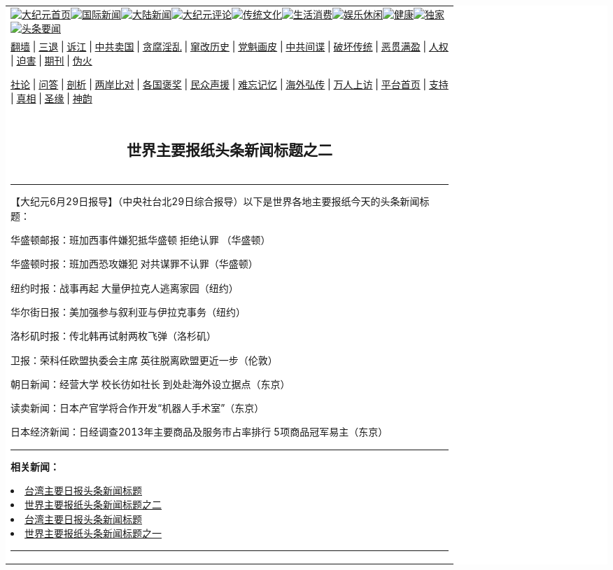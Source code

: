 <a name="1" id="1" target="_blank"></a><span id="1"></span>
<table align=center border="0"><tr><td colspan="2" VALIGN=TOP><a href="https://github.com/reeswl3543/djy/blob/master/gb/nf1351518.md#1"><img src="https://raw.githubusercontent.com/reeswl3543/www/master/t/djy/1.jpg" title="大纪元首页" alt="大纪元首页"></a><a href="https://github.com/reeswl3543/djy/blob/master/gb/n24hr.md#1"><img src="https://raw.githubusercontent.com/reeswl3543/www/master/t/djy/3.jpg" title="国际新闻" alt="国际新闻"></a><a href="https://github.com/reeswl3543/djy/blob/master/gb/nsc413.md#1"><img src="https://raw.githubusercontent.com/reeswl3543/www/master/t/djy/4.jpg" title="大陆新闻" alt="大陆新闻"></a><a href="https://github.com/reeswl3543/djy/blob/master/gb/news392.md#1"><img src="https://raw.githubusercontent.com/reeswl3543/www/master/t/djy/5.jpg" title="大纪元评论" alt="大纪元评论"></a><a href="https://github.com/reeswl3543/djy/blob/master/gb/news2007.md#1"><img src="https://raw.githubusercontent.com/reeswl3543/www/master/t/djy/6.jpg" title="传统文化" alt="传统文化"></a><a href="https://github.com/reeswl3543/djy/blob/master/gb/news2008.md#1"><img src="https://raw.githubusercontent.com/reeswl3543/www/master/t/djy/7.jpg" title="生活消费" alt="生活消费"></a><a href="https://github.com/reeswl3543/djy/blob/master/gb/ncyule.md#1"><img src="https://raw.githubusercontent.com/reeswl3543/www/master/t/djy/8.jpg" title="娱乐休闲" alt="娱乐休闲"></a><a href="https://github.com/reeswl3543/djy/blob/master/gb/nsc1002.md#1"><img src="https://raw.githubusercontent.com/reeswl3543/www/master/t/djy/9.jpg" title="健康" alt="健康"></a><a href="https://github.com/reeswl3543/djy/blob/master/gb/nf6092.md#1"><img src="https://raw.githubusercontent.com/reeswl3543/www/master/t/djy/10a.jpg" title="独家" alt="独家"></a><a href="https://github.com/reeswl3543/djy/blob/master/gb/nf4514.md#1"><img src="https://raw.githubusercontent.com/reeswl3543/www/master/t/djy/12a.jpg" title="头条要闻" alt="头条要闻"></a></td></tr>
<tr><td colspan="2" VALIGN=TOP><a target="_blank" href="https://github.com/reeswl3543/www/blob/master/README.md?zsrh#1">翻墙</a> | <a target="_blank" href="https://github.com/reeswl3543/djy/blob/master/gb/nf5657.md#1">三退</a> | <a target="_blank" href="https://github.com/reeswl3543/djy/blob/master/gb/nf6124.md#1">诉江</a> | <a target="_blank" href="https://github.com/reeswl3543/djy/blob/master/gb/nf1176117.md#1">中共卖国</a> | <a target="_blank" href="https://github.com/reeswl3543/djy/blob/master/gb/nf5773.md#1">贪腐淫乱</a> | <a target="_blank" href="https://github.com/reeswl3543/djy/blob/master/gb/nf1176115.md#1">窜改历史</a> | <a target="_blank" href="https://github.com/reeswl3543/djy/blob/master/gb/nf1176107.md#1">党魁画皮</a> | <a target="_blank" href="https://github.com/reeswl3543/djy/blob/master/gb/nf1320400.md#1">中共间谍</a> | <a target="_blank" href="https://github.com/reeswl3543/djy/blob/master/gb/nf1176114.md#1">破坏传统</a> | <a target="_blank" href="https://github.com/reeswl3543/ntdtv/blob/master/gb/prog447_1.md#1">恶贯满盈</a> | <a target="_blank" href="https://github.com/reeswl3543/djy/blob/master/gb/ncid278.md#1">人权</a> | <a target="_blank" href="https://github.com/reeswl3543/djy/blob/master/gb/nf1176111.md#1">迫害</a> | <a target="_blank" href="https://gitlab.com/szzdlab/mh-qikan/blob/master/README.md#1">期刊</a> | <a target="_blank" href="https://github.com/reeswl3543/djy/blob/master/gb/nf5562.md#1">伪火</a></p><p><a target="_blank" href="https://github.com/reeswl3543/djy/blob/master/gb/9p.md#1">社论</a> | <a target="_blank" href="https://github.com/reeswl3543/djy/blob/master/gb/nf4378.md#1">问答</a> | <a target="_blank" href="https://github.com/reeswl3543/djy/blob/master/gb/nf5792.md#1">剖析</a> | <a target="_blank" href="https://github.com/reeswl3543/djy/blob/master/gb/nf5735.md#1">两岸比对</a> | <a target="_blank" href="https://github.com/reeswl3543/djy/blob/master/gb/nf6119.md#1">各国褒奖</a> | <a target="_blank" href="https://github.com/reeswl3543/djy/blob/master/gb/nf6120.md#1">民众声援</a> | <a target="_blank" href="https://github.com/reeswl3543/djy/blob/master/gb/nf1188594.md#1">难忘记忆</a> | <a target="_blank" href="https://github.com/reeswl3543/djy/blob/master/gb/nf3180.md#1">海外弘传</a> | <a target="_blank" href="https://github.com/reeswl3543/djy/blob/master/gb/nf5410.md#1">万人上访</a> | <a target="_blank" href="https://github.com/reeswl3543/www/blob/master/README.md?zsrh#1">平台首页</a> | <a target="_blank" href="https://github.com/reeswl3543/djy/blob/master/gb/nf4386.md#1">支持</a> | <a target="_blank" href="https://github.com/reeswl3543/djy/blob/master/gb/nf4389.md#1">真相</a> | <a target="_blank" href="https://github.com/reeswl3543/djy/blob/master/gb/nf5790.md#1">圣缘</a> | <a target="_blank" href="https://github.com/reeswl3543/djy/blob/master/gb/nf4786.md#1">神韵</a></td></tr>
<tr><td VALIGN=TOP width="626"><h2 align=center>世界主要报纸头条新闻标题之二</h2>

<h6></h6>
<hr>
	<p>【大纪元6月29日报导】（中央社台北29日综合报导）以下是世界各地主要报纸今天的<ahref="https://github.com/reeswl3543/djy/blob/master/gb/tag/%E5%A4%B4%E6%9D%A1.md#1">头条</a>新闻标题：</p>
<p>华盛顿邮报：班加西事件嫌犯抵华盛顿 拒绝认罪 （华盛顿）</p>
<p>华盛顿时报：班加西恐攻嫌犯 对共谋罪不认罪（华盛顿）</p>
<p>纽约时报：战事再起 大量伊拉克人逃离家园（纽约）</p>
<p>华尔街日报：美加强参与叙利亚与伊拉克事务（纽约）</p>
<p>洛杉矶时报：传北韩再试射两枚飞弹（洛杉矶）</p>
<p>卫报：荣科任欧盟执委会主席 英往脱离欧盟更近一步（伦敦）</p>
<p>朝日新闻：经营大学 校长彷如社长 到处赴海外设立据点（东京）</p>
<p>读卖新闻：日本产官学将合作开发“机器人手术室”（东京）</p>
<p>日本经济新闻：日经调查2013年主要商品及服务市占率排行 5项商品冠军易主（东京）</p>
	
<hr>


<strong>相关新闻：</strong>
<li><a href="https://github.com/reeswl3543/djy/blob/master/gb/14/6/24/n4184835.md#1">台湾主要日报头条新闻标题</a></li>
<li><a href="https://github.com/reeswl3543/djy/blob/master/gb/14/6/24/n4185472.md#1">世界主要报纸头条新闻标题之二</a></li>
<li><a href="https://github.com/reeswl3543/djy/blob/master/gb/14/6/25/n4185711.md#1">台湾主要日报头条新闻标题</a></li>
<li><a href="https://github.com/reeswl3543/djy/blob/master/gb/14/6/25/n4185889.md#1">世界主要报纸头条新闻标题之一</a></li>
<hr>
